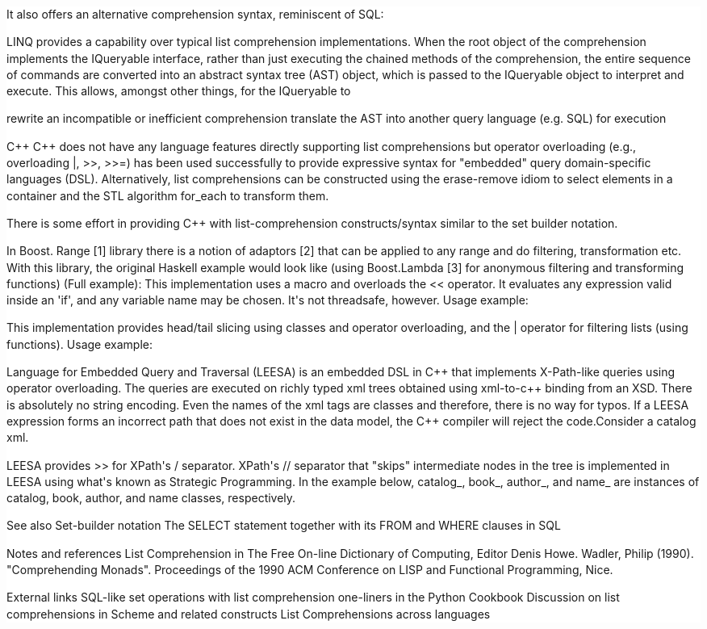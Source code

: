 It also offers an alternative comprehension syntax, reminiscent of SQL:

LINQ provides a capability over typical list comprehension implementations. When the root object of the comprehension implements the IQueryable interface, rather than just executing the chained methods of the comprehension, the entire sequence of commands are converted into an abstract syntax tree (AST) object, which is passed to the IQueryable object to interpret and execute.
This allows, amongst other things, for the IQueryable to

rewrite an incompatible or inefficient comprehension
translate the AST into another query language (e.g. SQL) for execution

C++
C++ does not have any language features directly supporting list comprehensions but operator overloading (e.g., overloading |, >>, >>=) has been used successfully to provide expressive syntax for "embedded" query domain-specific languages (DSL). Alternatively, list comprehensions can be constructed using the erase-remove idiom to select elements in a container and the STL algorithm for_each to transform them.

There is some effort in providing C++ with list-comprehension constructs/syntax similar to the set builder notation.

In Boost. Range [1] library there is a notion of adaptors [2] that can be applied to any range and do filtering, transformation etc. With this library, the original Haskell example would look like (using Boost.Lambda [3] for anonymous filtering and transforming functions) (Full example):
This implementation uses a macro and overloads the << operator. It evaluates any expression valid inside an 'if', and any variable name may be chosen. It's not threadsafe, however. Usage example:

This implementation provides head/tail slicing using classes and operator overloading, and the | operator for filtering lists (using functions). Usage example:

Language for Embedded Query and Traversal (LEESA) is an embedded DSL in C++ that implements X-Path-like queries using operator overloading. The queries are executed on richly typed  xml trees obtained using xml-to-c++ binding from an XSD. There is absolutely no string encoding. Even the names of the xml tags are classes and therefore, there is no way for typos. If a LEESA expression forms an incorrect path that does not exist in the data model, the C++ compiler will reject the code.Consider a catalog xml.

LEESA provides >> for XPath's / separator. XPath's // separator that "skips" intermediate nodes in the tree is implemented in LEESA using what's known as Strategic Programming. In the example below, catalog_, book_, author_, and name_ are instances of catalog, book, author, and name classes, respectively.

See also
Set-builder notation
The SELECT statement together with its FROM and WHERE clauses in SQL

Notes and references
List Comprehension in The Free On-line Dictionary of Computing, Editor Denis Howe.
Wadler, Philip (1990). "Comprehending Monads". Proceedings of the 1990 ACM Conference on LISP and Functional Programming, Nice.

External links
SQL-like set operations with list comprehension one-liners in the Python Cookbook
Discussion on list comprehensions in Scheme and related constructs
List Comprehensions across languages
